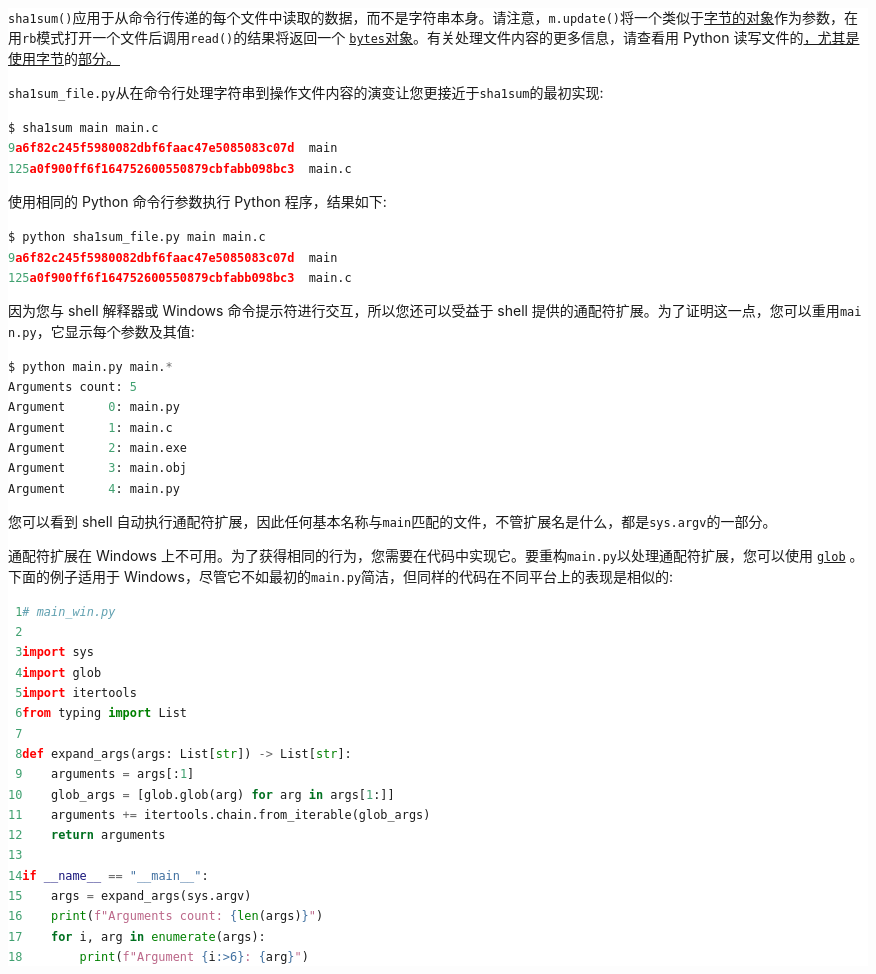 `sha1sum()`应用于从命令行传递的每个文件中读取的数据，而不是字符串本身。请注意，`m.update()`将一个类似于[字节的对象](https://docs.python.org/glossary.html#term-bytes-like-object)作为参数，在用`rb`模式打开一个文件后调用`read()`的结果将返回一个 [`bytes`对象](https://docs.python.org/library/stdtypes.html#bytes)。有关处理文件内容的更多信息，请查看用 Python 读写文件的[，尤其是使用字节](https://realpython.com/read-write-files-python)的[部分。](https://realpython.com/read-write-files-python/#working-with-bytes)

`sha1sum_file.py`从在命令行处理字符串到操作文件内容的演变让您更接近于`sha1sum`的最初实现:

```py
$ sha1sum main main.c
9a6f82c245f5980082dbf6faac47e5085083c07d  main
125a0f900ff6f164752600550879cbfabb098bc3  main.c
```

使用相同的 Python 命令行参数执行 Python 程序，结果如下:

```py
$ python sha1sum_file.py main main.c
9a6f82c245f5980082dbf6faac47e5085083c07d  main
125a0f900ff6f164752600550879cbfabb098bc3  main.c
```

因为您与 shell 解释器或 Windows 命令提示符进行交互，所以您还可以受益于 shell 提供的通配符扩展。为了证明这一点，您可以重用`main.py`，它显示每个参数及其值:

```py
$ python main.py main.*
Arguments count: 5
Argument      0: main.py
Argument      1: main.c
Argument      2: main.exe
Argument      3: main.obj
Argument      4: main.py
```

您可以看到 shell 自动执行通配符扩展，因此任何基本名称与`main`匹配的文件，不管扩展名是什么，都是`sys.argv`的一部分。

通配符扩展在 Windows 上不可用。为了获得相同的行为，您需要在代码中实现它。要重构`main.py`以处理通配符扩展，您可以使用 [`glob`](https://docs.python.org/library/glob.html) 。下面的例子适用于 Windows，尽管它不如最初的`main.py`简洁，但同样的代码在不同平台上的表现是相似的:

```py
 1# main_win.py
 2
 3import sys
 4import glob
 5import itertools
 6from typing import List
 7
 8def expand_args(args: List[str]) -> List[str]:
 9    arguments = args[:1]
10    glob_args = [glob.glob(arg) for arg in args[1:]]
11    arguments += itertools.chain.from_iterable(glob_args)
12    return arguments
13
14if __name__ == "__main__":
15    args = expand_args(sys.argv)
16    print(f"Arguments count: {len(args)}")
17    for i, arg in enumerate(args):
18        print(f"Argument {i:>6}: {arg}")
```
